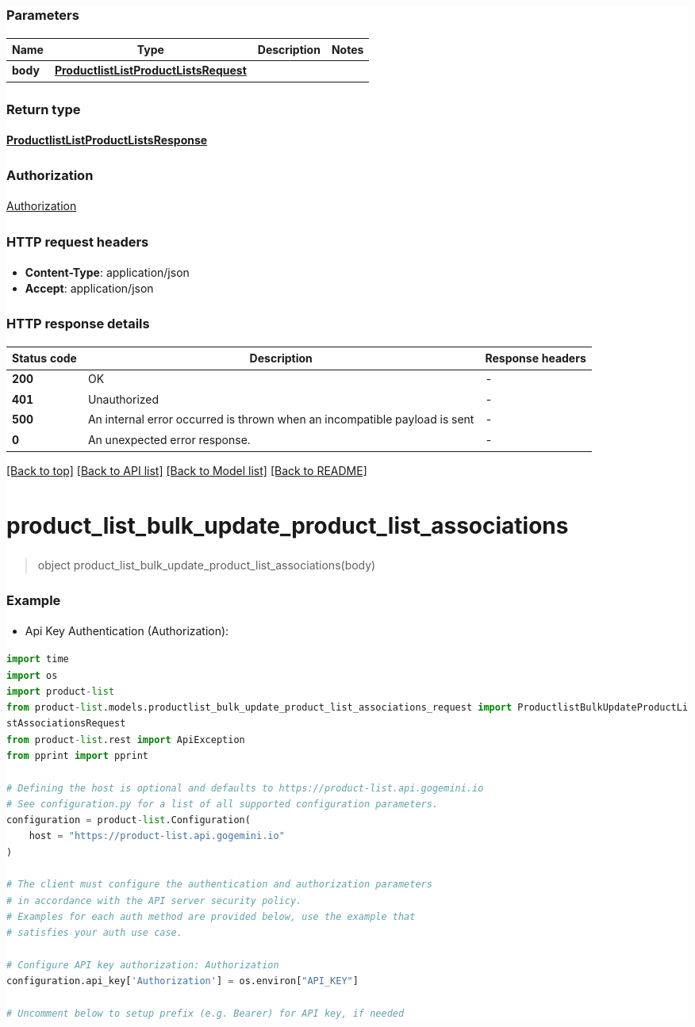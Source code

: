 

### Parameters


Name | Type | Description  | Notes
------------- | ------------- | ------------- | -------------
 **body** | [**ProductlistListProductListsRequest**](ProductlistListProductListsRequest.md)|  | 

### Return type

[**ProductlistListProductListsResponse**](ProductlistListProductListsResponse.md)

### Authorization

[Authorization](../README.md#Authorization)

### HTTP request headers

 - **Content-Type**: application/json
 - **Accept**: application/json

### HTTP response details

| Status code | Description | Response headers |
|-------------|-------------|------------------|
**200** | OK |  -  |
**401** | Unauthorized |  -  |
**500** | An internal error occurred is thrown when an incompatible payload is sent |  -  |
**0** | An unexpected error response. |  -  |

[[Back to top]](#) [[Back to API list]](../README.md#documentation-for-api-endpoints) [[Back to Model list]](../README.md#documentation-for-models) [[Back to README]](../README.md)

# **product_list_bulk_update_product_list_associations**
> object product_list_bulk_update_product_list_associations(body)



### Example

* Api Key Authentication (Authorization):

```python
import time
import os
import product-list
from product-list.models.productlist_bulk_update_product_list_associations_request import ProductlistBulkUpdateProductListAssociationsRequest
from product-list.rest import ApiException
from pprint import pprint

# Defining the host is optional and defaults to https://product-list.api.gogemini.io
# See configuration.py for a list of all supported configuration parameters.
configuration = product-list.Configuration(
    host = "https://product-list.api.gogemini.io"
)

# The client must configure the authentication and authorization parameters
# in accordance with the API server security policy.
# Examples for each auth method are provided below, use the example that
# satisfies your auth use case.

# Configure API key authorization: Authorization
configuration.api_key['Authorization'] = os.environ["API_KEY"]

# Uncomment below to setup prefix (e.g. Bearer) for API key, if needed
```